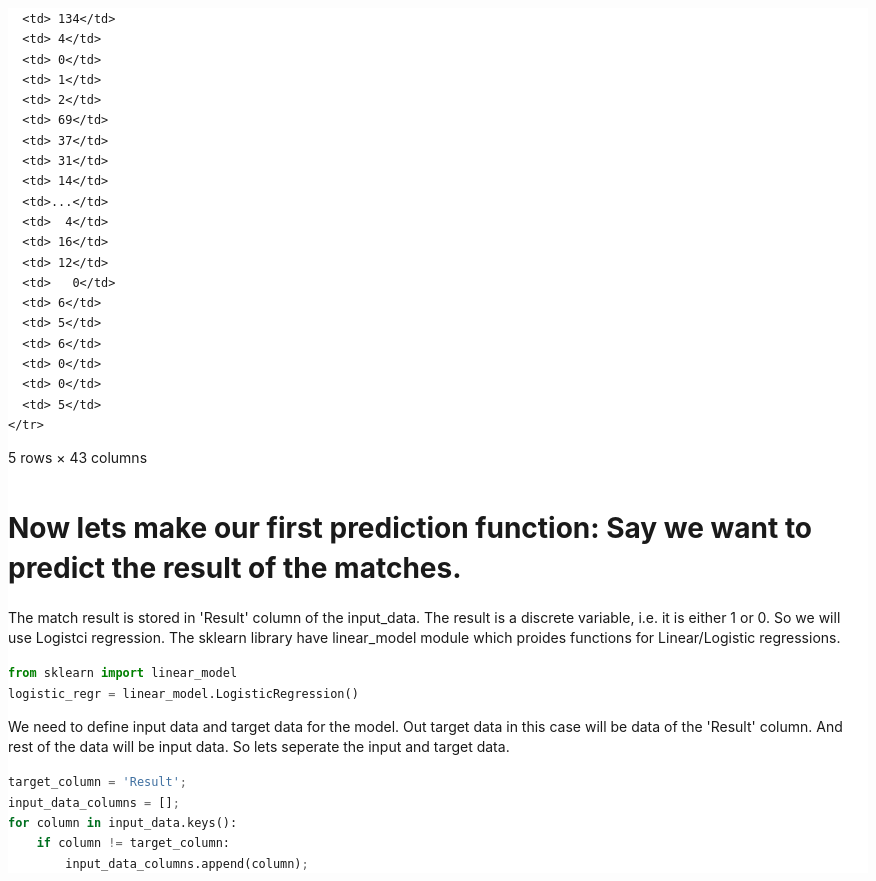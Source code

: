       <td> 134</td>
      <td> 4</td>
      <td> 0</td>
      <td> 1</td>
      <td> 2</td>
      <td> 69</td>
      <td> 37</td>
      <td> 31</td>
      <td> 14</td>
      <td>...</td>
      <td>  4</td>
      <td> 16</td>
      <td> 12</td>
      <td>   0</td>
      <td> 6</td>
      <td> 5</td>
      <td> 6</td>
      <td> 0</td>
      <td> 0</td>
      <td> 5</td>
    </tr>
  </tbody>
</table>
<p>5 rows × 43 columns</p>
</div>



# Now lets make our first prediction function: Say we want to predict the result of the matches. 
The match result is stored in 'Result' column of the input_data. The result is a discrete variable, 
i.e. it is either 1 or 0. So we will use Logistci regression. The sklearn library have linear_model module which proides
functions for Linear/Logistic regressions.


```python
from sklearn import linear_model
logistic_regr = linear_model.LogisticRegression()
```

We need to define input data and target data for the model. Out target data in this case will be data of the 'Result' column. And rest of the data will be input data. So lets seperate the input and target data.


```python
target_column = 'Result';
input_data_columns = [];
for column in input_data.keys():
    if column != target_column:
        input_data_columns.append(column);
```

